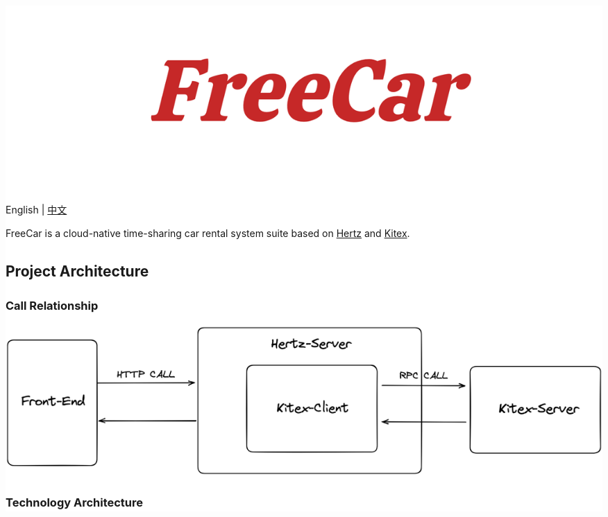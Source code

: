 ![FreeCar](img/FreeCar.png)

English | [中文](README_zh.md)

FreeCar is a cloud-native time-sharing car rental system suite based on [Hertz](https://github.com/cloudwego/hertz) and [Kitex](https://github.com/cloudwego/kitex).

## Project Architecture

### Call Relationship

![call_relations.png](img/call_relation.png)

### Technology Architecture
